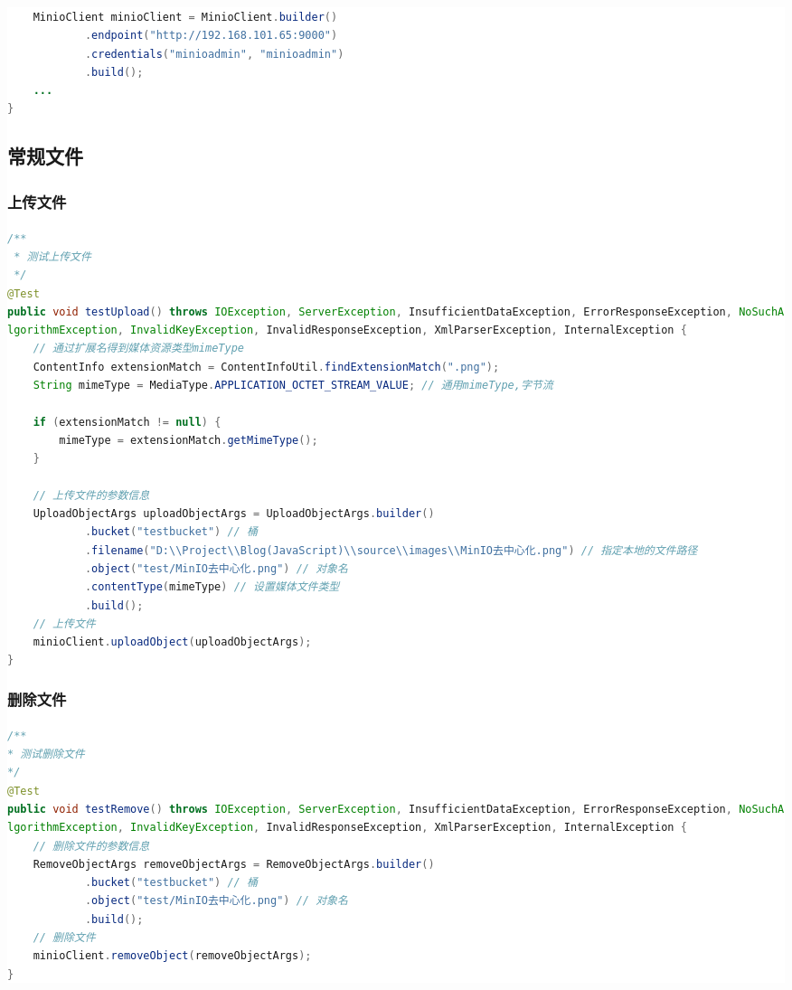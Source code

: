 ```java
    MinioClient minioClient = MinioClient.builder()
            .endpoint("http://192.168.101.65:9000")
            .credentials("minioadmin", "minioadmin")
            .build();
    ...
}
```

## 常规文件

### 上传文件

```java
/**
 * 测试上传文件
 */
@Test
public void testUpload() throws IOException, ServerException, InsufficientDataException, ErrorResponseException, NoSuchAlgorithmException, InvalidKeyException, InvalidResponseException, XmlParserException, InternalException {
    // 通过扩展名得到媒体资源类型mimeType
    ContentInfo extensionMatch = ContentInfoUtil.findExtensionMatch(".png");
    String mimeType = MediaType.APPLICATION_OCTET_STREAM_VALUE; // 通用mimeType,字节流

    if (extensionMatch != null) {
        mimeType = extensionMatch.getMimeType();
    }

    // 上传文件的参数信息
    UploadObjectArgs uploadObjectArgs = UploadObjectArgs.builder()
            .bucket("testbucket") // 桶
            .filename("D:\\Project\\Blog(JavaScript)\\source\\images\\MinIO去中心化.png") // 指定本地的文件路径
            .object("test/MinIO去中心化.png") // 对象名
            .contentType(mimeType) // 设置媒体文件类型
            .build();
    // 上传文件
    minioClient.uploadObject(uploadObjectArgs);
}
```

### 删除文件

```java
/**
* 测试删除文件
*/
@Test
public void testRemove() throws IOException, ServerException, InsufficientDataException, ErrorResponseException, NoSuchAlgorithmException, InvalidKeyException, InvalidResponseException, XmlParserException, InternalException {
    // 删除文件的参数信息
    RemoveObjectArgs removeObjectArgs = RemoveObjectArgs.builder()
            .bucket("testbucket") // 桶
            .object("test/MinIO去中心化.png") // 对象名
            .build();
    // 删除文件
    minioClient.removeObject(removeObjectArgs);
}
```
